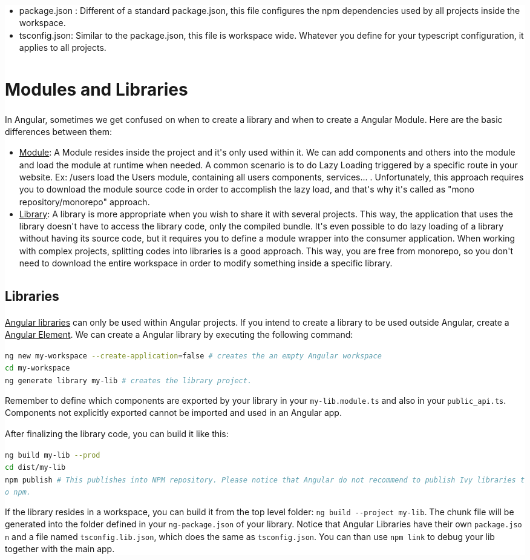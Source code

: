   * package.json : Different of a standard package.json, this file configures the npm dependencies used by all projects inside the workspace. 
  * tsconfig.json: Similar to the package.json, this file is workspace wide. Whatever you define for your typescript configuration, it applies to all projects.  

# Modules and Libraries

In Angular, sometimes we get confused on when to create a library and when to create a Angular Module. Here are the basic differences between them: 

* [Module](https://angular.io/guide/architecture-modules): A Module resides inside the project and it's only used within it. We can add components and others into the module and load the module at runtime when needed. A common scenario is to do Lazy Loading triggered by a specific route in your website. Ex: /users load the Users module, containing all users components, services... . Unfortunately, this approach requires you to download the module source code in order to accomplish the lazy load, and that's why it's called as "mono repository/monorepo" approach. 
* [Library](https://angular.io/guide/libraries): A library is more appropriate when you wish to share it with several projects. This way, the application that uses the library doesn't have to access the library code, only the compiled bundle. It's even possible to do lazy loading of a library without having its source code, but it requires you to define a module wrapper into the consumer application. When working with complex projects, splitting codes into libraries is a good approach. This way, you are free from monorepo, so you don't need to download the entire workspace in order to modify something inside a specific library. 

## Libraries

[Angular libraries](https://angular.io/guide/creating-libraries) can only be used within Angular projects. If you intend to create a library to be used outside Angular, create a [Angular Element](https://angular.io/guide/elements). We can create a Angular library by executing the following command: 

```bash
ng new my-workspace --create-application=false # creates the an empty Angular workspace
cd my-workspace
ng generate library my-lib # creates the library project. 
```

Remember to define which components are exported by your library in your `my-lib.module.ts` and also in your `public_api.ts`. Components not explicitly exported cannot be imported and used in an Angular app. 

After finalizing the library code, you can build it like this:

```bash
ng build my-lib --prod
cd dist/my-lib
npm publish # This publishes into NPM repository. Please notice that Angular do not recommend to publish Ivy libraries to npm. 
```

If the library resides in a workspace, you can build it from the top level folder: `ng build --project my-lib`. The chunk file will be generated into the folder defined in your `ng-package.json` of your library. Notice that Angular Libraries have their own `package.json` and a file named `tsconfig.lib.json`, which does the same as `tsconfig.json`. You can than use `npm link` to debug your lib together with the main app. 
